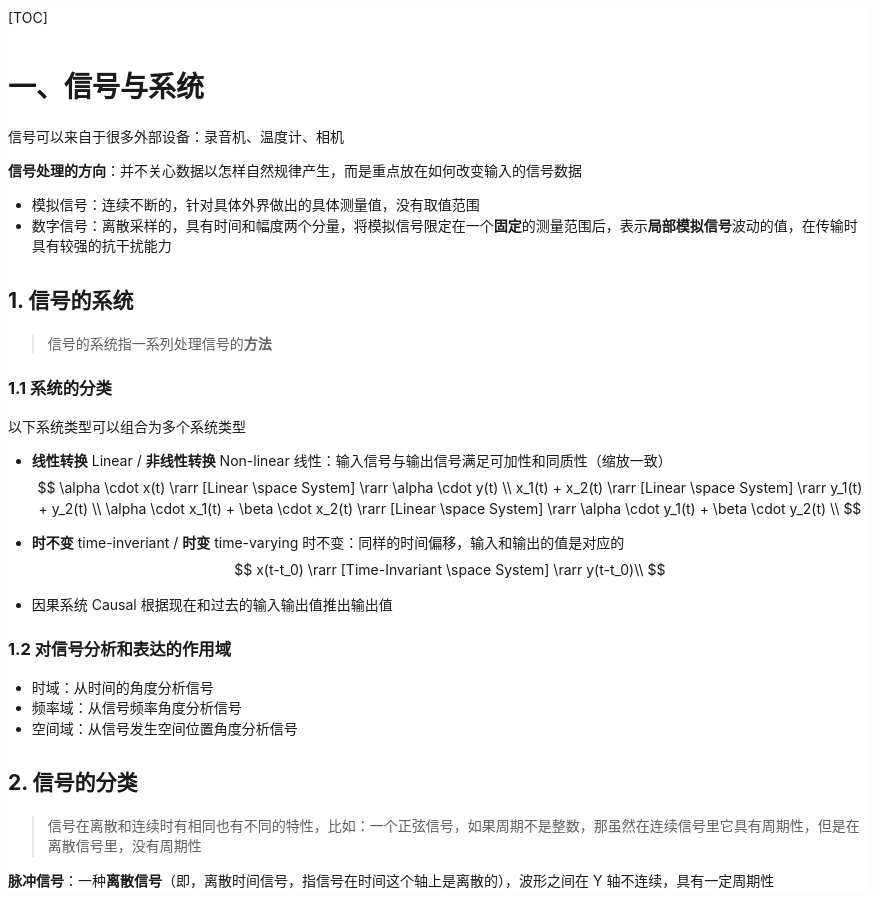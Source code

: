 [TOC]

# 一、信号与系统

信号可以来自于很多外部设备：录音机、温度计、相机

**信号处理的方向**：并不关心数据以怎样自然规律产生，而是重点放在如何改变输入的信号数据

- 模拟信号：连续不断的，针对具体外界做出的具体测量值，没有取值范围
- 数字信号：离散采样的，具有时间和幅度两个分量，将模拟信号限定在一个**固定**的测量范围后，表示**局部模拟信号**波动的值，在传输时具有较强的抗干扰能力




## 1. 信号的系统

> 信号的系统指一系列处理信号的**方法**

### 1.1 系统的分类

以下系统类型可以组合为多个系统类型

- **线性转换** Linear / **非线性转换** Non-linear
  线性：输入信号与输出信号满足可加性和同质性（缩放一致）
  $$
  \alpha \cdot x(t) \rarr [Linear \space System] \rarr \alpha \cdot y(t) \\
  x_1(t) + x_2(t) \rarr [Linear \space System] \rarr y_1(t) + y_2(t) \\
  \alpha \cdot x_1(t) + \beta \cdot x_2(t) 
  \rarr [Linear \space System] \rarr 
  \alpha \cdot y_1(t) + \beta \cdot y_2(t) \\
  $$
  
- **时不变** time-inveriant / **时变** time-varying
  时不变：同样的时间偏移，输入和输出的值是对应的
$$
x(t-t_0) \rarr [Time-Invariant \space System] \rarr y(t-t_0)\\
$$

- 因果系统 Causal
根据现在和过去的输入输出值推出输出值




### 1.2 对信号分析和表达的作用域

- 时域：从时间的角度分析信号
- 频率域：从信号频率角度分析信号
- 空间域：从信号发生空间位置角度分析信号



## 2. 信号的分类

> 信号在离散和连续时有相同也有不同的特性，比如：一个正弦信号，如果周期不是整数，那虽然在连续信号里它具有周期性，但是在离散信号里，没有周期性

**脉冲信号**：一种**离散信号**（即，离散时间信号，指信号在时间这个轴上是离散的），波形之间在 Y 轴不连续，具有一定周期性
